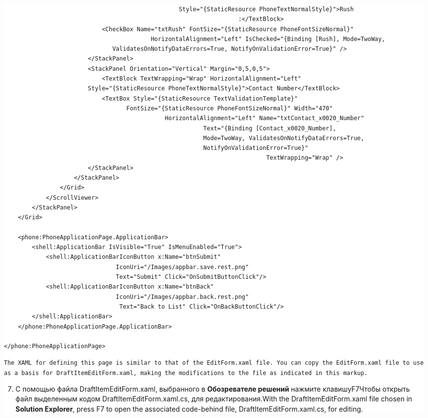 ```
                                                  Style="{StaticResource PhoneTextNormalStyle}">Rush 
                                                                   :</TextBlock>
                            <CheckBox Name="txtRush" FontSize="{StaticResource PhoneFontSizeNormal}" 
                                          HorizontalAlignment="Left" IsChecked="{Binding [Rush], Mode=TwoWay, 
                               ValidatesOnNotifyDataErrors=True, NotifyOnValidationError=True}" />
                        </StackPanel>
                        <StackPanel Orientation="Vertical" Margin="0,5,0,5">
                            <TextBlock TextWrapping="Wrap" HorizontalAlignment="Left" 
                        Style="{StaticResource PhoneTextNormalStyle}">Contact Number</TextBlock>
                            <TextBox Style="{StaticResource TextValidationTemplate}" 
                                   FontSize="{StaticResource PhoneFontSizeNormal}" Width="470"
                                              HorizontalAlignment="Left" Name="txtContact_x0020_Number"
                                                         Text="{Binding [Contact_x0020_Number], 
                                                         Mode=TwoWay, ValidatesOnNotifyDataErrors=True, 
                                                         NotifyOnValidationError=True}" 
                                                                           TextWrapping="Wrap" />
                        </StackPanel>
                    </StackPanel>
                </Grid>
            </ScrollViewer>
        </StackPanel>
    </Grid>

    <phone:PhoneApplicationPage.ApplicationBar>
        <shell:ApplicationBar IsVisible="True" IsMenuEnabled="True">
            <shell:ApplicationBarIconButton x:Name="btnSubmit" 
                                IconUri="/Images/appbar.save.rest.png" 
                                Text="Submit" Click="OnSubmitButtonClick"/>
            <shell:ApplicationBarIconButton x:Name="btnBack" 
                                IconUri="/Images/appbar.back.rest.png" 
                                 Text="Back to List" Click="OnBackButtonClick"/>
        </shell:ApplicationBar>
    </phone:PhoneApplicationPage.ApplicationBar>

</phone:PhoneApplicationPage>
```


    The XAML for defining this page is similar to that of the EditForm.xaml file. You can copy the EditForm.xaml file to use as a basis for DraftItemEditForm.xaml, making the modifications to the file as indicated in this markup.
    
  
7. <span data-ttu-id="ced15-217">С помощью файла DraftItemEditForm.xaml, выбранного в **Обозревателе решений** нажмите клавишуF7Чтобы открыть файл выделенным кодом DraftItemEditForm.xaml.cs, для редактирования.</span><span class="sxs-lookup"><span data-stu-id="ced15-217">With the DraftItemEditForm.xaml file chosen in **Solution Explorer**, press F7 to open the associated code-behind file, DraftItemEditForm.xaml.cs, for editing.</span></span>
    